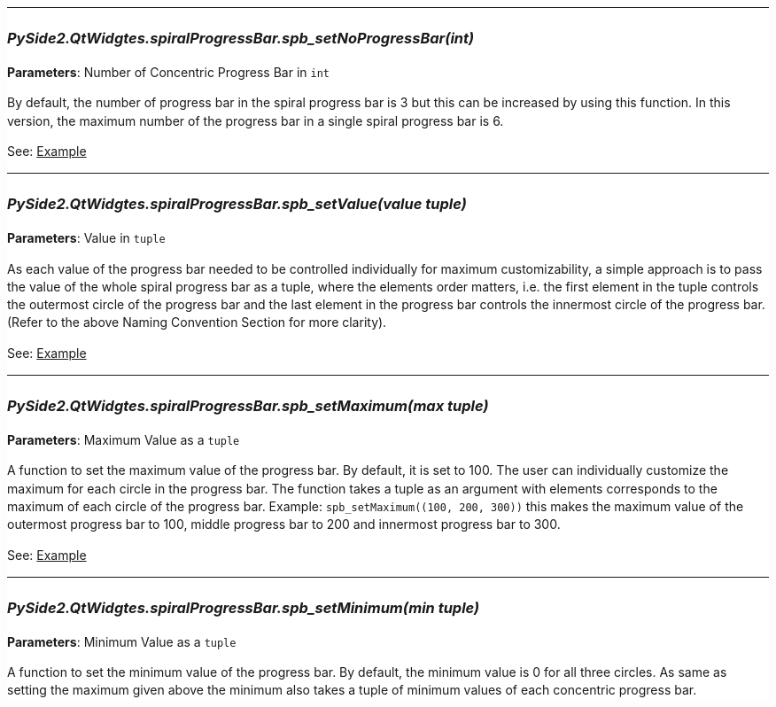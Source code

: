 ***

### ***PySide2.QtWidgtes.spiralProgressBar.spb_setNoProgressBar(int)***

**Parameters**:  Number of Concentric Progress Bar in `int`

By default, the number of progress bar in the spiral progress bar is 3 but this can be increased by using this function. In this version, the maximum number of the progress bar in a single spiral progress bar is 6.

See: [Example](https://khamisikibet.github.io/PySideExtn/pages/examples/spbExamples#3-initial-position)

***

### ***PySide2.QtWidgtes.spiralProgressBar.spb_setValue(value tuple)***

**Parameters**: Value in `tuple`

As each value of the progress bar needed to be controlled individually for maximum customizability, a simple approach is to pass the value of the whole spiral progress bar as a tuple, where the elements order matters, i.e. the first element in the tuple controls the outermost circle of the progress bar and the last element in the progress bar controls the innermost circle of the progress bar.(Refer to the above Naming Convention Section for more clarity).

See: [Example](https://khamisikibet.github.io/PySideExtn/pages/examples/spbExamples#2-maximum-minimum-and-range)

***

### ***PySide2.QtWidgtes.spiralProgressBar.spb_setMaximum(max tuple)***

**Parameters**: Maximum Value as a `tuple`

A function to set the maximum value of the progress bar. By default, it is set to 100. The user can individually customize the maximum for each circle in the progress bar. The function takes a tuple as an argument with elements corresponds to the maximum of each circle of the progress bar. Example:
`spb_setMaximum((100, 200, 300))` this makes the maximum value of the outermost progress bar to 100, middle progress  bar to 200 and innermost progress bar to 300.

See: [Example](https://khamisikibet.github.io/PySideExtn/pages/examples/spbExamples#2-maximum-minimum-and-range)

***

### ***PySide2.QtWidgtes.spiralProgressBar.spb_setMinimum(min tuple)***

**Parameters**: Minimum Value as a `tuple`

A function to set the minimum value of the progress bar. By default, the minimum value is 0 for all three circles. As same as setting the maximum given above the minimum also takes a tuple of minimum values of each concentric progress bar.
